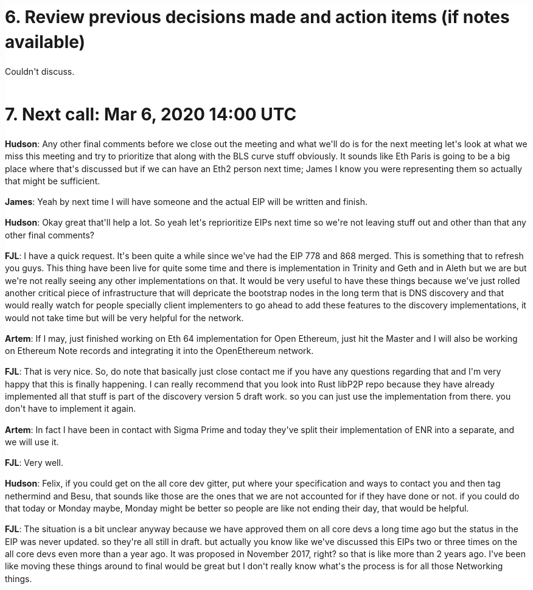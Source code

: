 
# 6. Review previous decisions made and action items (if notes available)

Couldn't discuss.

# 7. Next call: Mar 6, 2020 14:00 UTC


**Hudson**: Any other final comments before we close out the meeting and what we'll do is for the next meeting let's look at what we miss this meeting and try to prioritize that along with the BLS curve stuff obviously. It sounds like Eth Paris is going to be a big place where that's discussed but if we can have an Eth2 person next time; James I know you were representing them so actually that might be sufficient.

**James**: Yeah by next time I will have someone and the actual EIP will be written and finish.

**Hudson**: Okay great that'll help a lot. So yeah let's reprioritize EIPs next time so we're not leaving stuff out and other than that any other final comments?

**FJL**: I have a quick request. It's been quite a while since we've had the EIP 778 and 868 merged. This is something that to refresh you guys. This thing have been live for quite some time and there is implementation in Trinity and Geth and in Aleth but we are but we're not really seeing any other implementations on that. It would be very useful to have these things because we've just rolled another critical piece of infrastructure that will depricate the bootstrap nodes in the long term that is DNS discovery and that would really watch for people specially client implementers to go ahead to add these features to the discovery implementations, it would not take time but will be very helpful for the network. 

**Artem**: If I may, just finished working on Eth 64 implementation for Open Ethereum, just hit the Master and I will also be working on Ethereum Note records and integrating it into the OpenEthereum network.

**FJL**: That is very nice. So, do note that basically just close contact me if you have any questions regarding that and I'm very happy that this is finally happening. I can really recommend that you look into Rust libP2P repo because they have already implemented all that stuff is part of the discovery version 5 draft work. so you can just use the implementation from there. you don't have to implement it again.

**Artem**: In fact I have been in contact with Sigma Prime and today they've split their implementation of ENR into a separate, and we will use it. 

**FJL**: Very well.

**Hudson**: Felix, if you could get on the all core dev gitter, put where your specification and ways to contact you and then tag nethermind and Besu, that sounds like those are the ones that we are not accounted for if they have done or not. if you could do that today or Monday maybe, Monday might be better so people are like not ending their day, that would be helpful.

**FJL**: The situation is a bit unclear anyway because we have approved them on all core devs a long time ago but the status in the EIP was never updated. so they're all still in draft. but actually you know like we've discussed this EIPs two or three times on the all core devs even more than a year ago. It was proposed in November 2017, right? so that is like more than 2 years ago. I've been like moving these things around to final would be great but I don't really know what's the process is for all those Networking things. 
